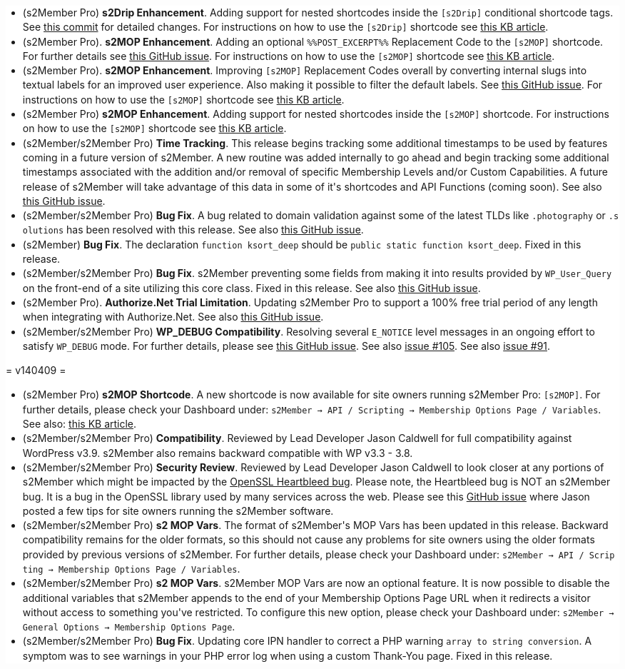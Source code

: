 * (s2Member Pro) **s2Drip Enhancement**. Adding support for nested shortcodes inside the `[s2Drip]` conditional shortcode tags. See [this commit](https://github.com/WebSharks/s2Member-Pro/commit/3d042250736a074136924afd5b4030065aff881e) for detailed changes. For instructions on how to use the `[s2Drip]` shortcode see [this KB article](http://www.s2member.com/kb/s2drip-shortcode/).
* (s2Member Pro). **s2MOP Enhancement**. Adding an optional `%%POST_EXCERPT%%` Replacement Code to the `[s2MOP]` shortcode. For further details see [this GitHub issue](https://github.com/WebSharks/s2Member-Pro/pull/11). For instructions on how to use the `[s2MOP]` shortcode see [this KB article](http://www.s2member.com/kb/s2mop-shortcode/).
* (s2Member Pro). **s2MOP Enhancement**. Improving `[s2MOP]` Replacement Codes overall by converting internal slugs into textual labels for an improved user experience. Also making it possible to filter the default labels. See [this GitHub issue](https://github.com/WebSharks/s2Member-Pro/pull/10). For instructions on how to use the `[s2MOP]` shortcode see [this KB article](http://www.s2member.com/kb/s2mop-shortcode/).
* (s2Member Pro) **s2MOP Enhancement**. Adding support for nested shortcodes inside the `[s2MOP]` shortcode. For instructions on how to use the `[s2MOP]` shortcode see [this KB article](http://www.s2member.com/kb/s2mop-shortcode/).
* (s2Member/s2Member Pro) **Time Tracking**. This release begins tracking some additional timestamps to be used by features coming in a future version of s2Member. A new routine was added internally to go ahead and begin tracking some additional timestamps associated with the addition and/or removal of specific Membership Levels and/or Custom Capabilities. A future release of s2Member will take advantage of this data in some of it's shortcodes and API Functions (coming soon). See also [this GitHub issue](https://github.com/WebSharks/s2Member/issues/84).
* (s2Member/s2Member Pro) **Bug Fix**. A bug related to domain validation against some of the latest TLDs like `.photography` or `.solutions` has been resolved with this release. See also [this GitHub issue](https://github.com/WebSharks/s2Member/issues/98).
* (s2Member) **Bug Fix**. The declaration `function ksort_deep` should be `public static function ksort_deep`. Fixed in this release.
* (s2Member/s2Member Pro) **Bug Fix**. s2Member preventing some fields from making it into results provided by `WP_User_Query` on the front-end of a site utilizing this core class. Fixed in this release. See also [this GitHub issue](https://github.com/WebSharks/s2Member/issues/95).
* (s2Member Pro). **Authorize.Net Trial Limitation**. Updating s2Member Pro to support a 100% free trial period of any length when integrating with Authorize.Net. See also [this GitHub issue](https://github.com/WebSharks/s2Member/issues/106).
* (s2Member/s2Member Pro) **WP_DEBUG Compatibility**. Resolving several `E_NOTICE` level messages in an ongoing effort to satisfy `WP_DEBUG` mode. For further details, please see [this GitHub issue](https://github.com/WebSharks/s2Member/issues/97). See also [issue #105](https://github.com/WebSharks/s2Member/issues/105). See also [issue #91](https://github.com/WebSharks/s2Member/issues/91).

= v140409 =

* (s2Member Pro) **s2MOP Shortcode**. A new shortcode is now available for site owners running s2Member Pro: `[s2MOP]`. For further details, please check your Dashboard under: `s2Member → API / Scripting → Membership Options Page / Variables`. See also: [this KB article](http://www.s2member.com/kb/s2mop-shortcode/).
* (s2Member/s2Member Pro) **Compatibility**. Reviewed by Lead Developer Jason Caldwell for full compatibility against WordPress v3.9. s2Member also remains backward compatible with WP v3.3 - 3.8.
* (s2Member/s2Member Pro) **Security Review**. Reviewed by Lead Developer Jason Caldwell to look closer at any portions of s2Member which might be impacted by the [OpenSSL Heartbleed bug](http://heartbleed.com/). Please note, the Heartbleed bug is NOT an s2Member bug. It is a bug in the OpenSSL library used by many services across the web. Please see this [GitHub issue](https://github.com/WebSharks/s2Member/issues/90) where Jason posted a few tips for site owners running the s2Member software.
* (s2Member/s2Member Pro) **s2 MOP Vars**. The format of s2Member's MOP Vars has been updated in this release. Backward compatibility remains for the older formats, so this should not cause any problems for site owners using the older formats provided by previous versions of s2Member. For further details, please check your Dashboard under: `s2Member → API / Scripting → Membership Options Page / Variables`.
* (s2Member/s2Member Pro) **s2 MOP Vars**. s2Member MOP Vars are now an optional feature. It is now possible to disable the additional variables that s2Member appends to the end of your Membership Options Page URL when it redirects a visitor without access to something you've restricted. To configure this new option, please check your Dashboard under: `s2Member → General Options → Membership Options Page`.
* (s2Member/s2Member Pro) **Bug Fix**. Updating core IPN handler to correct a PHP warning `array to string conversion`. A symptom was to see warnings in your PHP error log when using a custom Thank-You page. Fixed in this release.